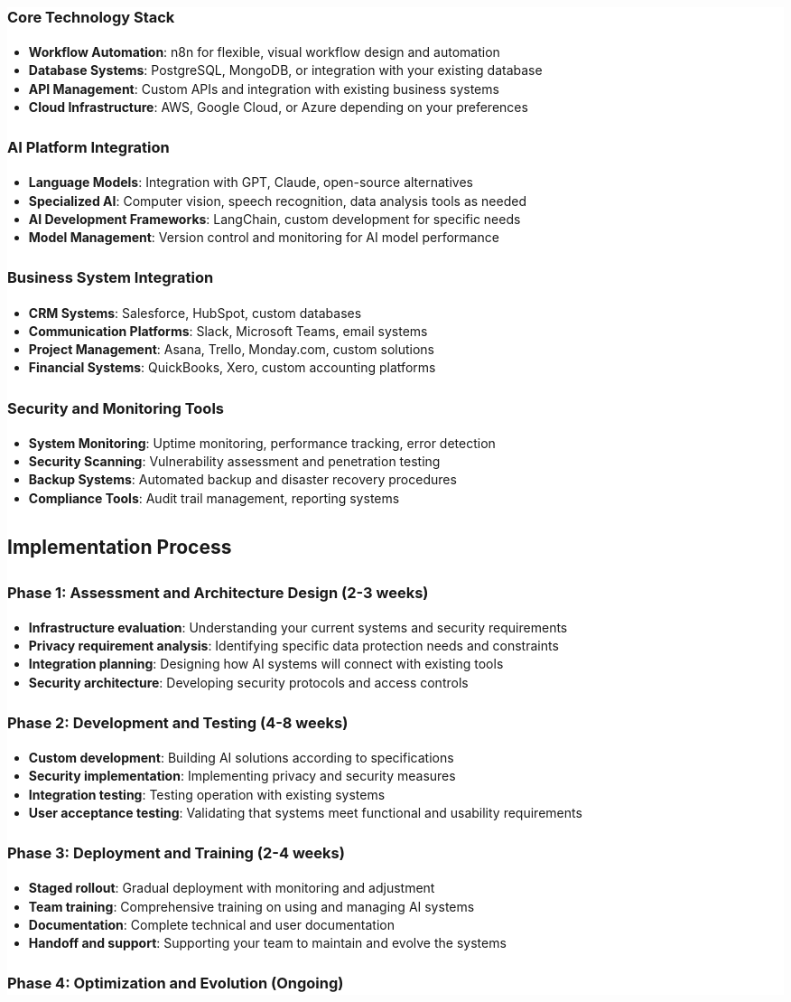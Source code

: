 ### Core Technology Stack

- **Workflow Automation**: n8n for flexible, visual workflow design and automation
- **Database Systems**: PostgreSQL, MongoDB, or integration with your existing database
- **API Management**: Custom APIs and integration with existing business systems
- **Cloud Infrastructure**: AWS, Google Cloud, or Azure depending on your preferences

### AI Platform Integration

- **Language Models**: Integration with GPT, Claude, open-source alternatives
- **Specialized AI**: Computer vision, speech recognition, data analysis tools as needed
- **AI Development Frameworks**: LangChain, custom development for specific needs
- **Model Management**: Version control and monitoring for AI model performance

### Business System Integration

- **CRM Systems**: Salesforce, HubSpot, custom databases
- **Communication Platforms**: Slack, Microsoft Teams, email systems
- **Project Management**: Asana, Trello, Monday.com, custom solutions
- **Financial Systems**: QuickBooks, Xero, custom accounting platforms

### Security and Monitoring Tools

- **System Monitoring**: Uptime monitoring, performance tracking, error detection
- **Security Scanning**: Vulnerability assessment and penetration testing
- **Backup Systems**: Automated backup and disaster recovery procedures
- **Compliance Tools**: Audit trail management, reporting systems

## Implementation Process

### Phase 1: Assessment and Architecture Design (2-3 weeks)

- **Infrastructure evaluation**: Understanding your current systems and security requirements
- **Privacy requirement analysis**: Identifying specific data protection needs and constraints  
- **Integration planning**: Designing how AI systems will connect with existing tools
- **Security architecture**: Developing security protocols and access controls

### Phase 2: Development and Testing (4-8 weeks)

- **Custom development**: Building AI solutions according to specifications
- **Security implementation**: Implementing privacy and security measures
- **Integration testing**: Testing operation with existing systems
- **User acceptance testing**: Validating that systems meet functional and usability requirements

### Phase 3: Deployment and Training (2-4 weeks)

- **Staged rollout**: Gradual deployment with monitoring and adjustment
- **Team training**: Comprehensive training on using and managing AI systems
- **Documentation**: Complete technical and user documentation
- **Handoff and support**: Supporting your team to maintain and evolve the systems

### Phase 4: Optimization and Evolution (Ongoing)
